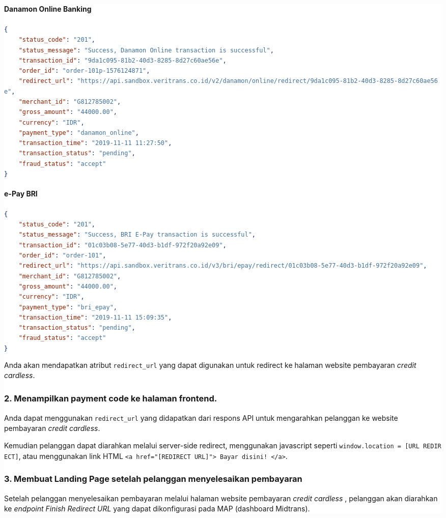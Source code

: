 #### **Danamon Online Banking**
```json
{
    "status_code": "201",
    "status_message": "Success, Danamon Online transaction is successful",
    "transaction_id": "9da1c095-81b2-40d3-8285-8d27c60ae56e",
    "order_id": "order-101p-1576124871",
    "redirect_url": "https://api.sandbox.veritrans.co.id/v2/danamon/online/redirect/9da1c095-81b2-40d3-8285-8d27c60ae56e",
    "merchant_id": "G812785002",
    "gross_amount": "44000.00",
    "currency": "IDR",
    "payment_type": "danamon_online",
    "transaction_time": "2019-11-11 11:27:50",
    "transaction_status": "pending",
    "fraud_status": "accept"
}
```
#### **e-Pay BRI**
```json
{
    "status_code": "201",
    "status_message": "Success, BRI E-Pay transaction is successful",
    "transaction_id": "01c03b08-5e77-40d3-b1df-972f20a92e09",
    "order_id": "order-101",
    "redirect_url": "https://api.sandbox.veritrans.co.id/v3/bri/epay/redirect/01c03b08-5e77-40d3-b1df-972f20a92e09",
    "merchant_id": "G812785002",
    "gross_amount": "44000.00",
    "currency": "IDR",
    "payment_type": "bri_epay",
    "transaction_time": "2019-11-11 15:09:35",
    "transaction_status": "pending",
    "fraud_status": "accept"
}
```

Anda akan mendapatkan atribut `redirect_url` yang dapat digunakan untuk redirect ke halaman website pembayaran *credit cardless*.

### 2. Menampilkan payment code ke halaman frontend.
Anda dapat menggunakan `redirect_url` yang didapatkan dari respons API untuk mengarahkan pelanggan ke website pembayaran *credit cardless*.

Kemudian pelanggan dapat diarahkan melalui server-side redirect, menggunakan javascript seperti `window.location = [URL REDIRECT]`, atau menggunakan link HTML `<a href="[REDIRECT URL]"> Bayar disini! </a>`.

### 3. Membuat Landing Page setelah pelanggan menyelesaikan pembayaran
Setelah pelanggan menyelesaikan pembayaran melalui halaman website pembayaran *credit cardless* , pelanggan akan diarahkan ke *endpoint Finish Redirect URL* yang dapat dikonfigurasi pada MAP (dashboard Midtrans).
